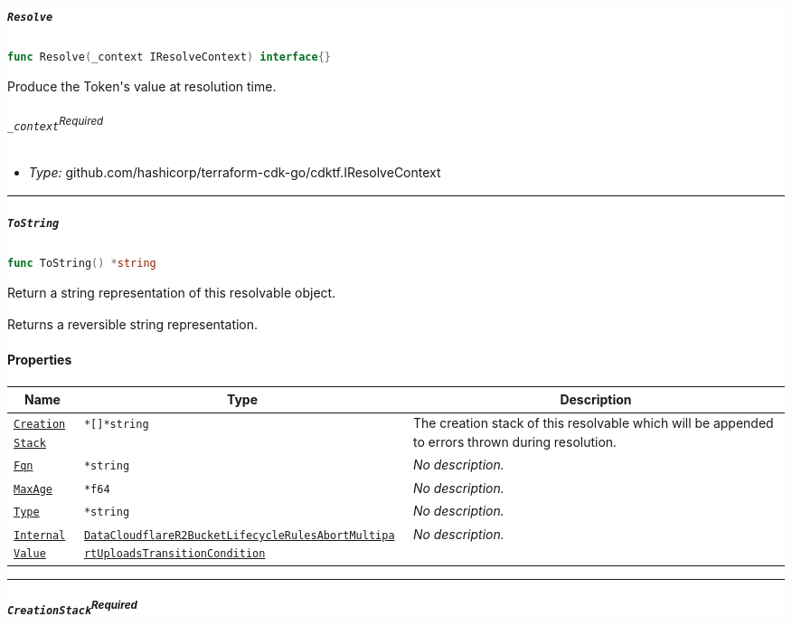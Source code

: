 
##### `Resolve` <a name="Resolve" id="@cdktf/provider-cloudflare.dataCloudflareR2BucketLifecycle.DataCloudflareR2BucketLifecycleRulesAbortMultipartUploadsTransitionConditionOutputReference.resolve"></a>

```go
func Resolve(_context IResolveContext) interface{}
```

Produce the Token's value at resolution time.

###### `_context`<sup>Required</sup> <a name="_context" id="@cdktf/provider-cloudflare.dataCloudflareR2BucketLifecycle.DataCloudflareR2BucketLifecycleRulesAbortMultipartUploadsTransitionConditionOutputReference.resolve.parameter._context"></a>

- *Type:* github.com/hashicorp/terraform-cdk-go/cdktf.IResolveContext

---

##### `ToString` <a name="ToString" id="@cdktf/provider-cloudflare.dataCloudflareR2BucketLifecycle.DataCloudflareR2BucketLifecycleRulesAbortMultipartUploadsTransitionConditionOutputReference.toString"></a>

```go
func ToString() *string
```

Return a string representation of this resolvable object.

Returns a reversible string representation.


#### Properties <a name="Properties" id="Properties"></a>

| **Name** | **Type** | **Description** |
| --- | --- | --- |
| <code><a href="#@cdktf/provider-cloudflare.dataCloudflareR2BucketLifecycle.DataCloudflareR2BucketLifecycleRulesAbortMultipartUploadsTransitionConditionOutputReference.property.creationStack">CreationStack</a></code> | <code>*[]*string</code> | The creation stack of this resolvable which will be appended to errors thrown during resolution. |
| <code><a href="#@cdktf/provider-cloudflare.dataCloudflareR2BucketLifecycle.DataCloudflareR2BucketLifecycleRulesAbortMultipartUploadsTransitionConditionOutputReference.property.fqn">Fqn</a></code> | <code>*string</code> | *No description.* |
| <code><a href="#@cdktf/provider-cloudflare.dataCloudflareR2BucketLifecycle.DataCloudflareR2BucketLifecycleRulesAbortMultipartUploadsTransitionConditionOutputReference.property.maxAge">MaxAge</a></code> | <code>*f64</code> | *No description.* |
| <code><a href="#@cdktf/provider-cloudflare.dataCloudflareR2BucketLifecycle.DataCloudflareR2BucketLifecycleRulesAbortMultipartUploadsTransitionConditionOutputReference.property.type">Type</a></code> | <code>*string</code> | *No description.* |
| <code><a href="#@cdktf/provider-cloudflare.dataCloudflareR2BucketLifecycle.DataCloudflareR2BucketLifecycleRulesAbortMultipartUploadsTransitionConditionOutputReference.property.internalValue">InternalValue</a></code> | <code><a href="#@cdktf/provider-cloudflare.dataCloudflareR2BucketLifecycle.DataCloudflareR2BucketLifecycleRulesAbortMultipartUploadsTransitionCondition">DataCloudflareR2BucketLifecycleRulesAbortMultipartUploadsTransitionCondition</a></code> | *No description.* |

---

##### `CreationStack`<sup>Required</sup> <a name="CreationStack" id="@cdktf/provider-cloudflare.dataCloudflareR2BucketLifecycle.DataCloudflareR2BucketLifecycleRulesAbortMultipartUploadsTransitionConditionOutputReference.property.creationStack"></a>
